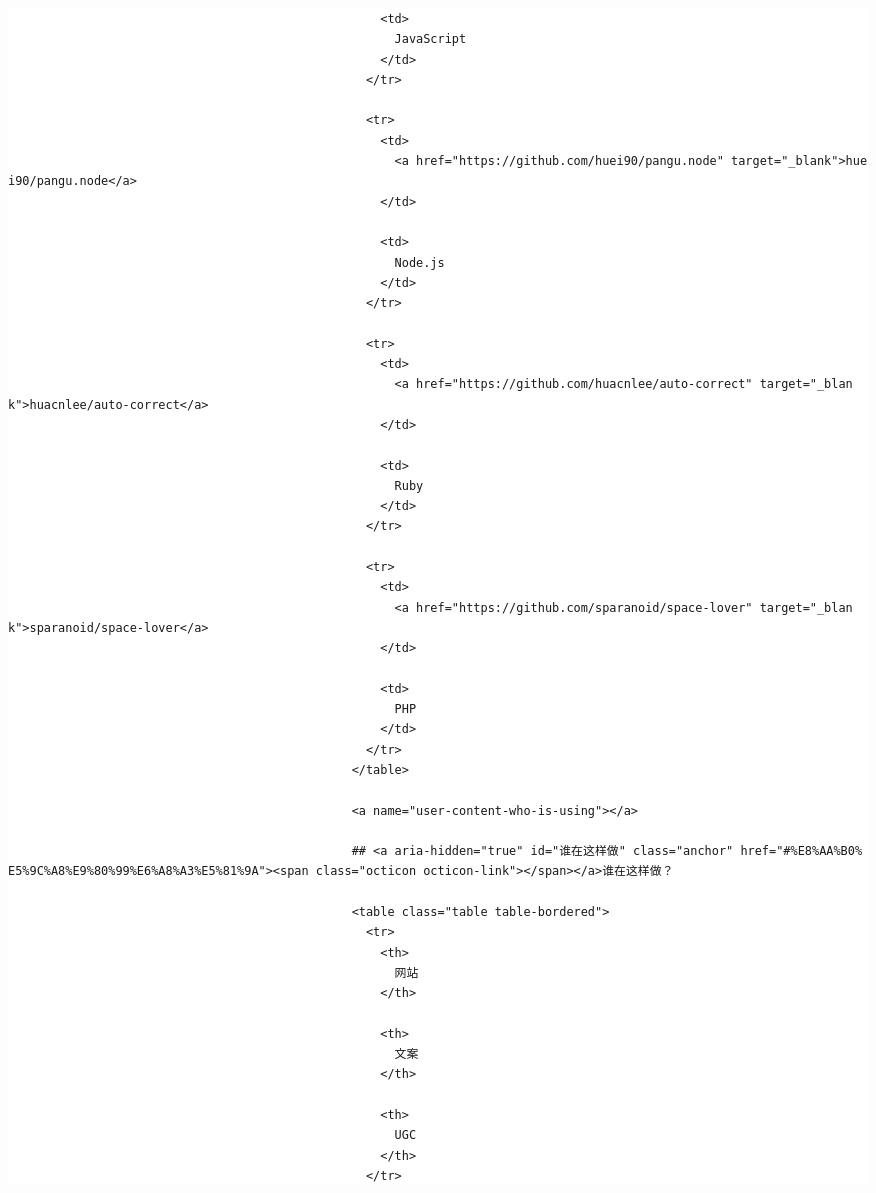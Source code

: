                                                         <td>
                                                          JavaScript
                                                        </td>
                                                      </tr>
                                                      
                                                      <tr>
                                                        <td>
                                                          <a href="https://github.com/huei90/pangu.node" target="_blank">huei90/pangu.node</a>
                                                        </td>
                                                        
                                                        <td>
                                                          Node.js
                                                        </td>
                                                      </tr>
                                                      
                                                      <tr>
                                                        <td>
                                                          <a href="https://github.com/huacnlee/auto-correct" target="_blank">huacnlee/auto-correct</a>
                                                        </td>
                                                        
                                                        <td>
                                                          Ruby
                                                        </td>
                                                      </tr>
                                                      
                                                      <tr>
                                                        <td>
                                                          <a href="https://github.com/sparanoid/space-lover" target="_blank">sparanoid/space-lover</a>
                                                        </td>
                                                        
                                                        <td>
                                                          PHP
                                                        </td>
                                                      </tr>
                                                    </table>
                                                    
                                                    <a name="user-content-who-is-using"></a>
                                                    
                                                    ## <a aria-hidden="true" id="谁在这样做" class="anchor" href="#%E8%AA%B0%E5%9C%A8%E9%80%99%E6%A8%A3%E5%81%9A"><span class="octicon octicon-link"></span></a>谁在这样做？
                                                    
                                                    <table class="table table-bordered">
                                                      <tr>
                                                        <th>
                                                          网站
                                                        </th>
                                                        
                                                        <th>
                                                          文案
                                                        </th>
                                                        
                                                        <th>
                                                          UGC
                                                        </th>
                                                      </tr>
                                                      